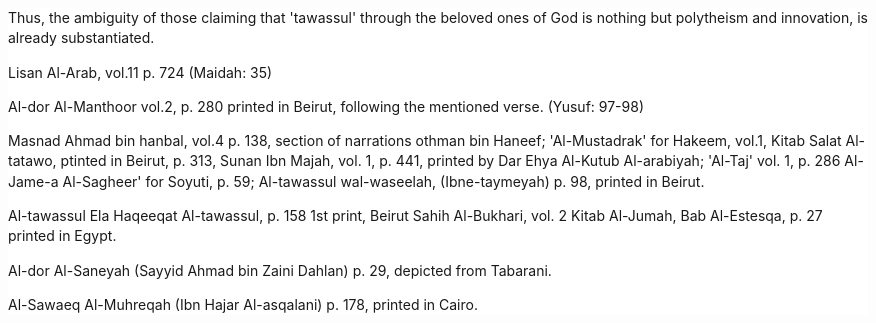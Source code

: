 Thus, the ambiguity of those claiming that 'tawassul' through the
beloved ones of God is nothing but polytheism and innovation, is already
substantiated.

Lisan Al-Arab, vol.11 p. 724 (Maidah: 35)

Al-dor Al-Manthoor vol.2, p. 280 printed in Beirut, following the
mentioned verse. (Yusuf: 97-98)

Masnad Ahmad bin hanbal, vol.4 p. 138, section of narrations othman bin
Haneef; 'Al-Mustadrak' for Hakeem, vol.1, Kitab Salat Al-tatawo, ptinted
in Beirut, p. 313, Sunan Ibn Majah, vol. 1, p. 441, printed by Dar Ehya
Al-Kutub Al-arabiyah; 'Al-Taj' vol. 1, p. 286 Al-Jame-a Al-Sagheer' for
Soyuti, p. 59; Al-tawassul wal-waseelah, (Ibne-taymeyah) p. 98, printed
in Beirut.


Al-tawassul Ela Haqeeqat Al-tawassul, p. 158 1st print, Beirut Sahih
Al-Bukhari, vol. 2 Kitab Al-Jumah, Bab Al-Estesqa, p. 27 printed in
Egypt.

Al-dor Al-Saneyah (Sayyid Ahmad bin Zaini Dahlan) p. 29, depicted from
Tabarani.

Al-Sawaeq Al-Muhreqah (Ibn Hajar Al-asqalani) p. 178, printed in
Cairo.


